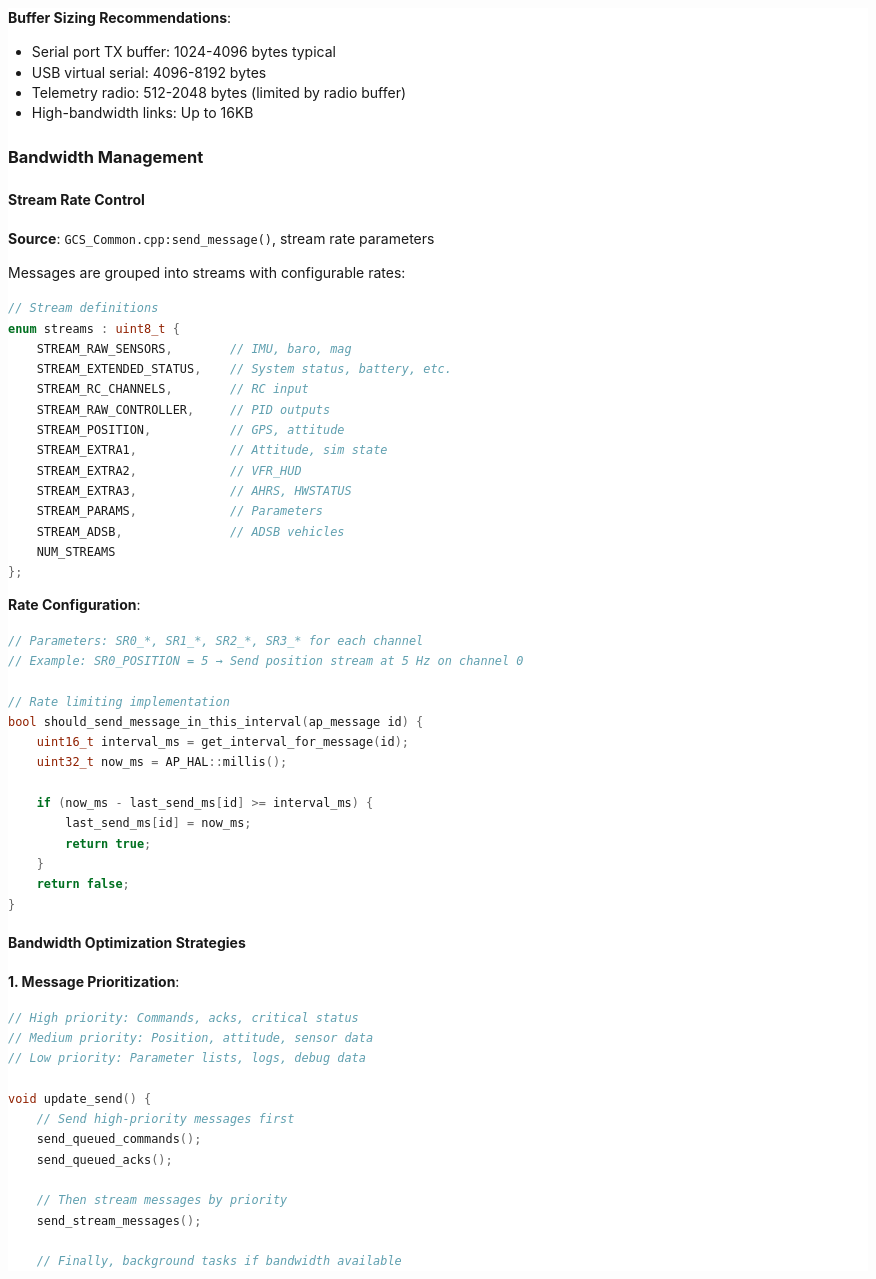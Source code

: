 
**Buffer Sizing Recommendations**:
- Serial port TX buffer: 1024-4096 bytes typical
- USB virtual serial: 4096-8192 bytes
- Telemetry radio: 512-2048 bytes (limited by radio buffer)
- High-bandwidth links: Up to 16KB

### Bandwidth Management

#### Stream Rate Control

**Source**: `GCS_Common.cpp:send_message()`, stream rate parameters

Messages are grouped into streams with configurable rates:

```cpp
// Stream definitions
enum streams : uint8_t {
    STREAM_RAW_SENSORS,        // IMU, baro, mag
    STREAM_EXTENDED_STATUS,    // System status, battery, etc.
    STREAM_RC_CHANNELS,        // RC input
    STREAM_RAW_CONTROLLER,     // PID outputs
    STREAM_POSITION,           // GPS, attitude
    STREAM_EXTRA1,             // Attitude, sim state
    STREAM_EXTRA2,             // VFR_HUD
    STREAM_EXTRA3,             // AHRS, HWSTATUS
    STREAM_PARAMS,             // Parameters
    STREAM_ADSB,               // ADSB vehicles
    NUM_STREAMS
};
```

**Rate Configuration**:
```cpp
// Parameters: SR0_*, SR1_*, SR2_*, SR3_* for each channel
// Example: SR0_POSITION = 5 → Send position stream at 5 Hz on channel 0

// Rate limiting implementation
bool should_send_message_in_this_interval(ap_message id) {
    uint16_t interval_ms = get_interval_for_message(id);
    uint32_t now_ms = AP_HAL::millis();
    
    if (now_ms - last_send_ms[id] >= interval_ms) {
        last_send_ms[id] = now_ms;
        return true;
    }
    return false;
}
```

#### Bandwidth Optimization Strategies

**1. Message Prioritization**:
```cpp
// High priority: Commands, acks, critical status
// Medium priority: Position, attitude, sensor data
// Low priority: Parameter lists, logs, debug data

void update_send() {
    // Send high-priority messages first
    send_queued_commands();
    send_queued_acks();
    
    // Then stream messages by priority
    send_stream_messages();
    
    // Finally, background tasks if bandwidth available
```